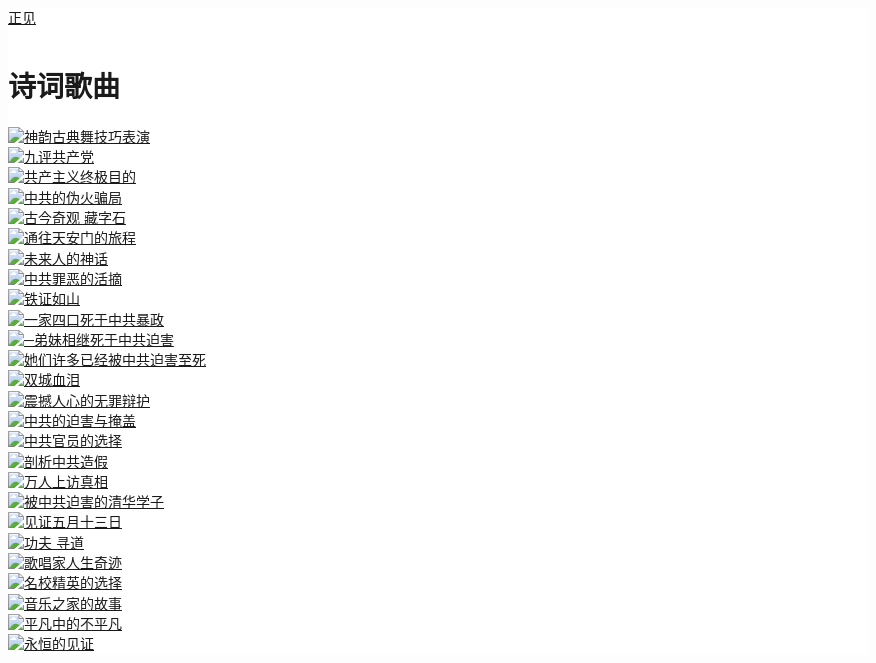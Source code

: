 <a href="https://d3bo5docy69ast.cloudfront.net/8?jyfgfry" target="_blank">正见</a></p></td></tr><tr><td width="742"><h3><p><strong><h1>诗词歌曲</h1></strong></p></h3></td><td VALIGN=TOP rowspan=50><a href="https://dq4pj8k984q7.cloudfront.net/video/play/1034.html" target="_blank"><img width="130" src="https://raw.githubusercontent.com/1992513/djy/master/gb/130/gudianwu.jpg" title="神韵古典舞技巧表演" alt="神韵古典舞技巧表演"></a><br><a href="https://dq4pj8k984q7.cloudfront.net/video/play/1154.html" target="_blank"><img width="130" src="https://raw.githubusercontent.com/1992513/djy/master/gb/130/9ping.jpg" title="九评共产党" alt="九评共产党"></a><br><a href="https://dq4pj8k984q7.cloudfront.net/video/play/1118.html" target="_blank"><img width="130" src="https://raw.githubusercontent.com/1992513/djy/master/gb/130/communism.jpg" title="共产主义终极目的" alt="共产主义终极目的"></a><br><a href="https://dq4pj8k984q7.cloudfront.net/video/play/1.html" target="_blank"><img width="130" src="https://raw.githubusercontent.com/1992513/djy/master/gb/130/weihuo.jpg" title="中共的伪火骗局" alt="中共的伪火骗局"></a><br><a href="https://dq4pj8k984q7.cloudfront.net/video/play/2.html" target="_blank"><img width="130" src="https://raw.githubusercontent.com/1992513/djy/master/gb/130/changzhi.jpg" title="古今奇观 藏字石" alt="古今奇观 藏字石"></a><br><a href="https://dq4pj8k984q7.cloudfront.net/video/play/1044.html" target="_blank"><img width="130" src="https://raw.githubusercontent.com/1992513/djy/master/gb/130/tianan.jpg" title="通往天安门的旅程" alt="通往天安门的旅程"></a><br><a href="https://dq4pj8k984q7.cloudfront.net/video/play/49.html" target="_blank"><img width="130" src="https://raw.githubusercontent.com/1992513/djy/master/gb/130/weilai.jpg" title="未来人的神话" alt="未来人的神话"></a><br><a href="https://dq4pj8k984q7.cloudfront.net/video/play/1216.html" target="_blank"><img width="130" src="https://raw.githubusercontent.com/1992513/djy/master/gb/130/ji-zy.jpg" title="中共罪恶的活摘" alt="中共罪恶的活摘"></a><br><a href="https://dq4pj8k984q7.cloudfront.net/video/play/1080.html" target="_blank"><img width="130" src="https://raw.githubusercontent.com/1992513/djy/master/gb/130/huozhai.jpg" title="铁证如山" alt="铁证如山"></a><br><a href="https://dq4pj8k984q7.cloudfront.net/video/play/149.html" target="_blank"><img width="130" src="https://raw.githubusercontent.com/1992513/djy/master/gb/130/4ke.jpg" title="一家四口死于中共暴政" alt="一家四口死于中共暴政"></a><br><a href="https://dq4pj8k984q7.cloudfront.net/video/play/150.html" target="_blank"><img width="130" src="https://raw.githubusercontent.com/1992513/djy/master/gb/130/jie-di.jpg" title="─弟妹相继死于中共迫害" alt="─弟妹相继死于中共迫害"></a><br><a href="https://dq4pj8k984q7.cloudfront.net/video/play/154.html" target="_blank"><img width="130" src="https://raw.githubusercontent.com/1992513/djy/master/gb/130/ma-sj.jpg" title="她们许多已经被中共迫害至死" alt="她们许多已经被中共迫害至死"></a><br><a href="https://dq4pj8k984q7.cloudfront.net/video/play/153.html" target="_blank"><img width="130" src="https://raw.githubusercontent.com/1992513/djy/master/gb/130/shuan-cxl.jpg" title="双城血泪" alt="双城血泪"></a><br><a href="https://dq4pj8k984q7.cloudfront.net/video/play/21.html" target="_blank"><img width="130" src="https://raw.githubusercontent.com/1992513/djy/master/gb/130/wu-zbh.jpg" title="震撼人心的无罪辩护" alt="震撼人心的无罪辩护"></a><br><a href="https://dq4pj8k984q7.cloudfront.net/video/play/158.html" target="_blank"><img width="130" src="https://raw.githubusercontent.com/1992513/djy/master/gb/130/6c10-720.jpg" title="中共的迫害与掩盖" alt="中共的迫害与掩盖"></a><br><a href="https://dq4pj8k984q7.cloudfront.net/video/play/30.html" target="_blank"><img width="130" src="https://raw.githubusercontent.com/1992513/djy/master/gb/130/xian-z.jpg" title="中共官员的选择" alt="中共官员的选择"></a><br><a href="https://dq4pj8k984q7.cloudfront.net/video/play/3.html" target="_blank"><img width="130" src="https://raw.githubusercontent.com/1992513/djy/master/gb/130/1400l.jpg" title="剖析中共造假" alt="剖析中共造假"></a><br><a href="https://dq4pj8k984q7.cloudfront.net/video/play/1103.html" target="_blank"><img width="130" src="https://raw.githubusercontent.com/1992513/djy/master/gb/130/425.jpg" title="万人上访真相" alt="万人上访真相"></a><br><a href="https://dq4pj8k984q7.cloudfront.net/video/play/121.html" target="_blank"><img width="130" src="https://raw.githubusercontent.com/1992513/djy/master/gb/130/qing-h.jpg" title="被中共迫害的清华学子" alt="被中共迫害的清华学子"></a><br><a href="https://dq4pj8k984q7.cloudfront.net/video/play/14.html" target="_blank"><img width="130" src="https://raw.githubusercontent.com/1992513/djy/master/gb/130/jian-z513.jpg" title="见证五月十三日" alt="见证五月十三日"></a><br><a href="https://dq4pj8k984q7.cloudfront.net/video/play/1096.html" target="_blank"><img width="130" src="https://raw.githubusercontent.com/1992513/djy/master/gb/130/gongfu.jpg" title="功夫 寻道" alt="功夫 寻道"></a><br><a href="https://dq4pj8k984q7.cloudfront.net/video/play/1104.html" target="_blank"><img width="130" src="https://raw.githubusercontent.com/1992513/djy/master/gb/130/guangguimian.jpg" title="歌唱家人生奇迹" alt="歌唱家人生奇迹"></a><br><a href="https://dq4pj8k984q7.cloudfront.net/video/play/163.html" target="_blank"><img width="130" src="https://raw.githubusercontent.com/1992513/djy/master/gb/130/ming-jjy.jpg" title="名校精英的选择" alt="名校精英的选择"></a><br><a href="https://dq4pj8k984q7.cloudfront.net/video/play/18.html" target="_blank"><img width="130" src="https://raw.githubusercontent.com/1992513/djy/master/gb/130/yin-lj.jpg" title="音乐之家的故事" alt="音乐之家的故事"></a><br><a href="https://dq4pj8k984q7.cloudfront.net/video/play/33.html" target="_blank"><img width="130" src="https://raw.githubusercontent.com/1992513/djy/master/gb/130/ming-hsf.jpg" title="平凡中的不平凡" alt="平凡中的不平凡"></a><br><a href="https://github.com/1992513/www/blob/master/README.md?dfh#9" target="_blank"><img width="130" src="https://raw.githubusercontent.com/1992513/djy/master/gb/130/yong-h.jpg" title="永恒的见证"  alt="永恒的见证"></a><br><a href="https://github.com/1992513/djy/blob/master/gb/13/9/29/n3974789.md?dfh#1" target="_blank">
